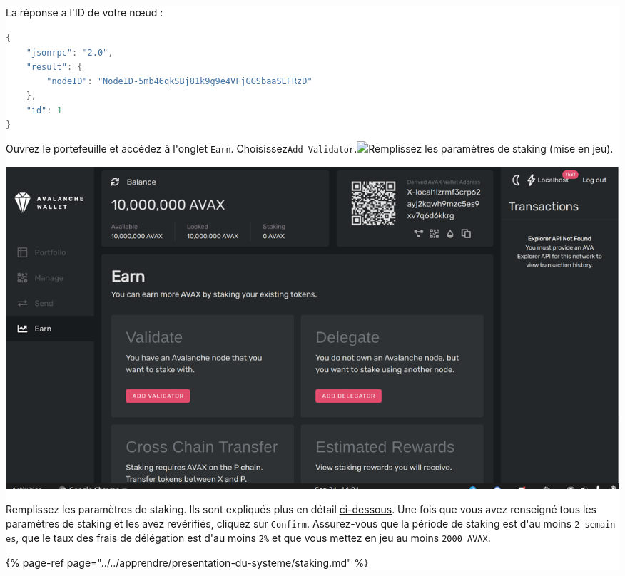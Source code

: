 La réponse a l'ID de votre nœud :

```cpp
{
    "jsonrpc": "2.0",
    "result": {
        "nodeID": "NodeID-5mb46qkSBj81k9g9e4VFjGGSbaaSLFRzD"
    },
    "id": 1
}
```

Ouvrez le portefeuille et accédez à l'onglet `Earn`. Choisissez`Add Validator`.![](https://docs.avax.network/images/tutorials/adding-validators/2.png)Remplissez les paramètres de staking \(mise en jeu\).

![](../../.gitbook/assets/image%20%289%29.png)

Remplissez les paramètres de staking. Ils sont expliqués plus en détail [ci-dessous](../../apprendre/presentation-du-systeme/staking.md). Une fois que vous avez renseigné tous les paramètres de staking et les avez revérifiés, cliquez sur `Confirm`. Assurez-vous que la période de staking est d'au moins `2 semaines`, que le taux des frais de délégation est d'au moins `2%` et que vous mettez en jeu au moins `2000 AVAX`. 

{% page-ref page="../../apprendre/presentation-du-systeme/staking.md" %}
